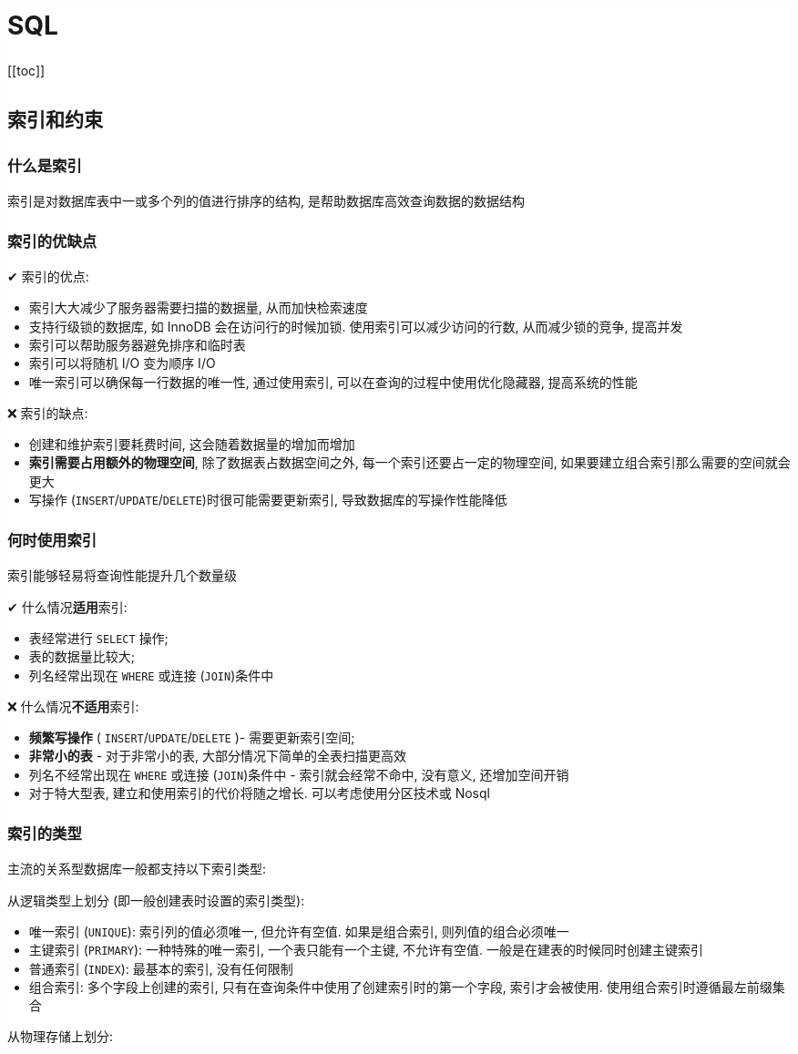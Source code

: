 # SQL

[[toc]]

## 索引和约束

### 什么是索引

索引是对数据库表中一或多个列的值进行排序的结构, 是帮助数据库高效查询数据的数据结构

### 索引的优缺点

✔ 索引的优点: 

- 索引大大减少了服务器需要扫描的数据量, 从而加快检索速度
- 支持行级锁的数据库, 如 InnoDB 会在访问行的时候加锁. 使用索引可以减少访问的行数, 从而减少锁的竞争, 提高并发
- 索引可以帮助服务器避免排序和临时表
- 索引可以将随机 I/O 变为顺序 I/O
- 唯一索引可以确保每一行数据的唯一性, 通过使用索引, 可以在查询的过程中使用优化隐藏器, 提高系统的性能

❌ 索引的缺点: 

- 创建和维护索引要耗费时间, 这会随着数据量的增加而增加
- **索引需要占用额外的物理空间**, 除了数据表占数据空间之外, 每一个索引还要占一定的物理空间, 如果要建立组合索引那么需要的空间就会更大
- 写操作 (`INSERT`/`UPDATE`/`DELETE`)时很可能需要更新索引, 导致数据库的写操作性能降低

### 何时使用索引

索引能够轻易将查询性能提升几个数量级

✔ 什么情况**适用**索引: 

- 表经常进行 `SELECT` 操作; 
- 表的数据量比较大; 
- 列名经常出现在 `WHERE` 或连接 (`JOIN`)条件中

❌ 什么情况**不适用**索引: 

- **频繁写操作** ( `INSERT`/`UPDATE`/`DELETE` )- 需要更新索引空间; 
- **非常小的表** - 对于非常小的表, 大部分情况下简单的全表扫描更高效
- 列名不经常出现在 `WHERE` 或连接 (`JOIN`)条件中 - 索引就会经常不命中, 没有意义, 还增加空间开销
- 对于特大型表, 建立和使用索引的代价将随之增长. 可以考虑使用分区技术或 Nosql

### 索引的类型

主流的关系型数据库一般都支持以下索引类型: 

从逻辑类型上划分 (即一般创建表时设置的索引类型): 

- 唯一索引 (`UNIQUE`): 索引列的值必须唯一, 但允许有空值. 如果是组合索引, 则列值的组合必须唯一
- 主键索引 (`PRIMARY`): 一种特殊的唯一索引, 一个表只能有一个主键, 不允许有空值. 一般是在建表的时候同时创建主键索引
- 普通索引 (`INDEX`): 最基本的索引, 没有任何限制
- 组合索引: 多个字段上创建的索引, 只有在查询条件中使用了创建索引时的第一个字段, 索引才会被使用. 使用组合索引时遵循最左前缀集合

从物理存储上划分: 
